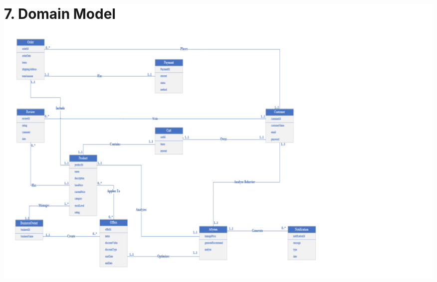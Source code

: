 













# <a name="_toc184327750"></a>**7. Domain Model**
![](Aspose.Words.947f975a-ae0f-431c-b585-a25b13700184.004.png)
